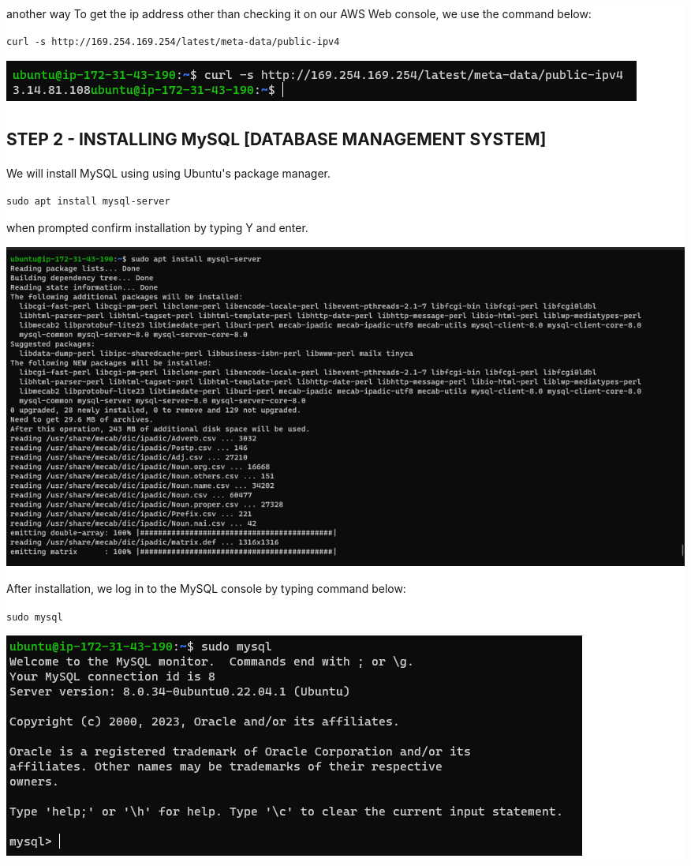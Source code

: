 another way To get the ip address other than checking it on our AWS Web console, we use the command below:

`curl -s http://169.254.169.254/latest/meta-data/public-ipv4`

![aws console](./images/another.png)

## STEP 2 - INSTALLING MySQL [DATABASE MANAGEMENT SYSTEM]

We will install MySQL using using Ubuntu's package manager.

`sudo apt install mysql-server`

when prompted confirm installation by typing Y and enter.

![mysql installtion](./images/SQL.png)

After installation, we log in to the MySQL console by typing command below:

`sudo mysql`

![running mysql](./images/SQL-LOG.png)
